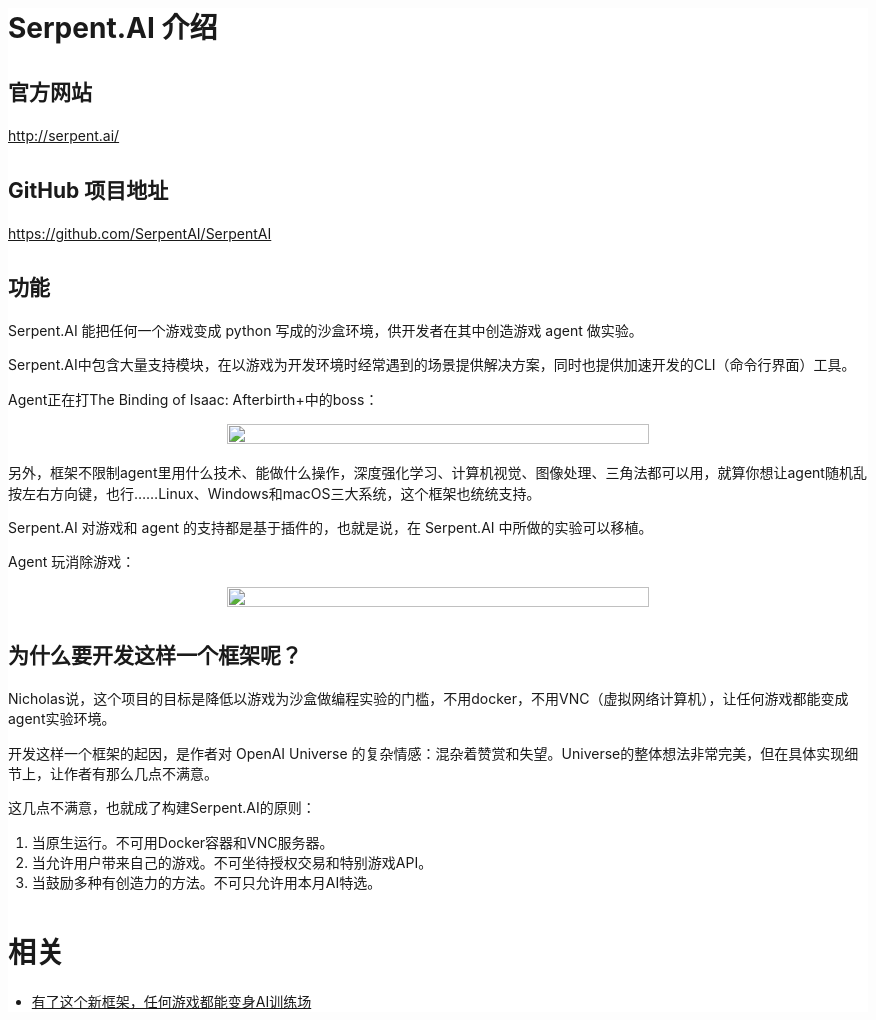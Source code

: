 
# Serpent.AI 介绍

## 官方网站

<http://serpent.ai/>


## GitHub 项目地址

<https://github.com/SerpentAI/SerpentAI>


## 功能


Serpent.AI 能把任何一个游戏变成 python 写成的沙盒环境，供开发者在其中创造游戏 agent 做实验。


Serpent.AI中包含大量支持模块，在以游戏为开发环境时经常遇到的场景提供解决方案，同时也提供加速开发的CLI（命令行界面）工具。

Agent正在打The Binding of Isaac: Afterbirth+中的boss：

<p align="center">
    <img width="70%" height="70%" src="http://images.iterate.site/blog/image/20191017234648.gif?imageslim">
</p>

另外，框架不限制agent里用什么技术、能做什么操作，深度强化学习、计算机视觉、图像处理、三角法都可以用，就算你想让agent随机乱按左右方向键，也行……Linux、Windows和macOS三大系统，这个框架也统统支持。

Serpent.AI 对游戏和 agent 的支持都是基于插件的，也就是说，在 Serpent.AI 中所做的实验可以移植。

Agent 玩消除游戏：

<p align="center">
    <img width="70%" height="70%" src="http://images.iterate.site/blog/image/20191017/Ee3HFpSCfkjv.gif">
</p>


## 为什么要开发这样一个框架呢？

Nicholas说，这个项目的目标是降低以游戏为沙盒做编程实验的门槛，不用docker，不用VNC（虚拟网络计算机），让任何游戏都能变成agent实验环境。

开发这样一个框架的起因，是作者对 OpenAI Universe 的复杂情感：混杂着赞赏和失望。Universe的整体想法非常完美，但在具体实现细节上，让作者有那么几点不满意。

这几点不满意，也就成了构建Serpent.AI的原则：

1. 当原生运行。不可用Docker容器和VNC服务器。
2. 当允许用户带来自己的游戏。不可坐待授权交易和特别游戏API。
3. 当鼓励多种有创造力的方法。不可只允许用本月AI特选。


# 相关

- [有了这个新框架，任何游戏都能变身AI训练场](http://www.sohu.com/a/194026357_610300)
